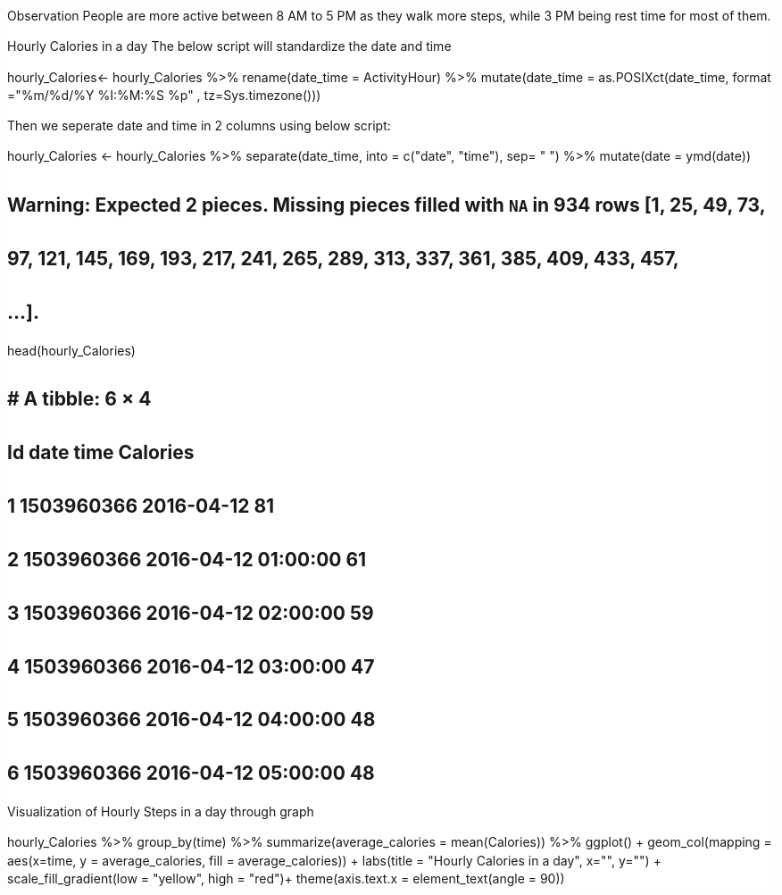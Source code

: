 
Observation
People are more active between 8 AM to 5 PM as they walk more steps, while 3 PM being rest time for most of them.

Hourly Calories in a day
The below script will standardize the date and time

hourly_Calories<- hourly_Calories %>% 
  rename(date_time = ActivityHour) %>% 
  mutate(date_time = as.POSIXct(date_time, format ="%m/%d/%Y %I:%M:%S %p" , tz=Sys.timezone()))

Then we seperate date and time in 2 columns using below script:

hourly_Calories <- hourly_Calories %>%
  separate(date_time, into = c("date", "time"), sep= " ") %>%
  mutate(date = ymd(date)) 
## Warning: Expected 2 pieces. Missing pieces filled with `NA` in 934 rows [1, 25, 49, 73,
## 97, 121, 145, 169, 193, 217, 241, 265, 289, 313, 337, 361, 385, 409, 433, 457,
## ...].
head(hourly_Calories)
## # A tibble: 6 × 4
##           Id date       time     Calories
##        <dbl> <date>     <chr>       <dbl>
## 1 1503960366 2016-04-12 <NA>           81
## 2 1503960366 2016-04-12 01:00:00       61
## 3 1503960366 2016-04-12 02:00:00       59
## 4 1503960366 2016-04-12 03:00:00       47
## 5 1503960366 2016-04-12 04:00:00       48
## 6 1503960366 2016-04-12 05:00:00       48

Visualization of Hourly Steps in a day through graph

hourly_Calories %>%
  group_by(time) %>%
  summarize(average_calories = mean(Calories)) %>%
  ggplot() +
  geom_col(mapping = aes(x=time, y = average_calories, fill = average_calories)) + 
  labs(title = "Hourly Calories in a day", x="", y="") + 
  scale_fill_gradient(low = "yellow", high = "red")+
  theme(axis.text.x = element_text(angle = 90))
